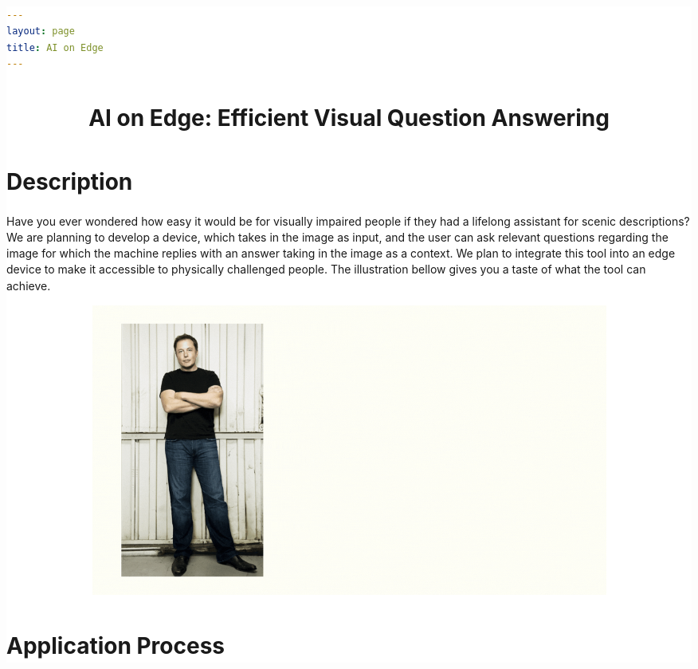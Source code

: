 ```yaml
---
layout: page
title: AI on Edge
---
```


<h1>
    <center>AI on Edge: Efficient Visual Question Answering</center>
</h1>

# Description

Have you ever wondered how easy it would be for visually impaired people if they had a lifelong assistant for scenic descriptions? We are planning to develop a device, which takes in the image as input, and the user can ask relevant questions regarding the image for which the machine replies with an answer taking in the image as a context. We plan to integrate this tool into an edge device to make it accessible to physically challenged people. The illustration bellow gives you a taste of what the tool can achieve. 

<p align="center">
    <img src="assets/images/VQA.gif" width="75%">
</p>

# Application Process
